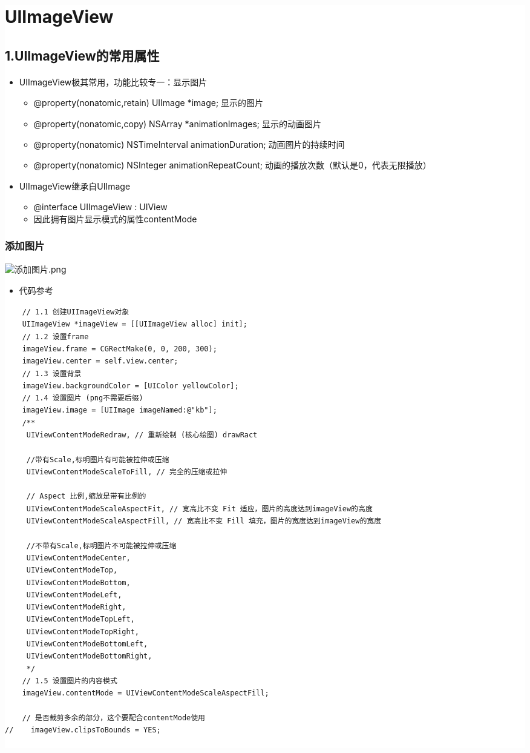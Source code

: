 # UIImageView

## 1.UIImageView的常用属性
* UIImageView极其常用，功能比较专一：显示图片
 
    * @property(nonatomic,retain) UIImage *image; 
显示的图片

    * @property(nonatomic,copy) NSArray *animationImages; 
显示的动画图片

    * @property(nonatomic) NSTimeInterval animationDuration; 
动画图片的持续时间

    * @property(nonatomic) NSInteger      animationRepeatCount; 
动画的播放次数（默认是0，代表无限播放）

* UIImageView继承自UIImage
    * @interface UIImageView : UIView  
    * 因此拥有图片显示模式的属性contentMode

### 添加图片
 
![添加图片.png](http://upload-images.jianshu.io/upload_images/328309-5b47c686f1002083.png?imageMogr2/auto-orient/strip%7CimageView2/2/w/1240)

* 代码参考

```objc
    // 1.1 创建UIImageView对象
    UIImageView *imageView = [[UIImageView alloc] init];
    // 1.2 设置frame
    imageView.frame = CGRectMake(0, 0, 200, 300);
    imageView.center = self.view.center;
    // 1.3 设置背景
    imageView.backgroundColor = [UIColor yellowColor];
    // 1.4 设置图片 (png不需要后缀)
    imageView.image = [UIImage imageNamed:@"kb"];
    /**
     UIViewContentModeRedraw, // 重新绘制 (核心绘图) drawRact
     
     //带有Scale,标明图片有可能被拉伸或压缩
     UIViewContentModeScaleToFill, // 完全的压缩或拉伸
     
     // Aspect 比例,缩放是带有比例的
     UIViewContentModeScaleAspectFit, // 宽高比不变 Fit 适应，图片的高度达到imageView的高度
     UIViewContentModeScaleAspectFill, // 宽高比不变 Fill 填充，图片的宽度达到imageView的宽度
     
     //不带有Scale,标明图片不可能被拉伸或压缩
     UIViewContentModeCenter,
     UIViewContentModeTop,
     UIViewContentModeBottom,
     UIViewContentModeLeft,
     UIViewContentModeRight,
     UIViewContentModeTopLeft,
     UIViewContentModeTopRight,
     UIViewContentModeBottomLeft,
     UIViewContentModeBottomRight,
     */
    // 1.5 设置图片的内容模式
    imageView.contentMode = UIViewContentModeScaleAspectFill;
    
    // 是否裁剪多余的部分，这个要配合contentMode使用
//    imageView.clipsToBounds = YES;
    
```